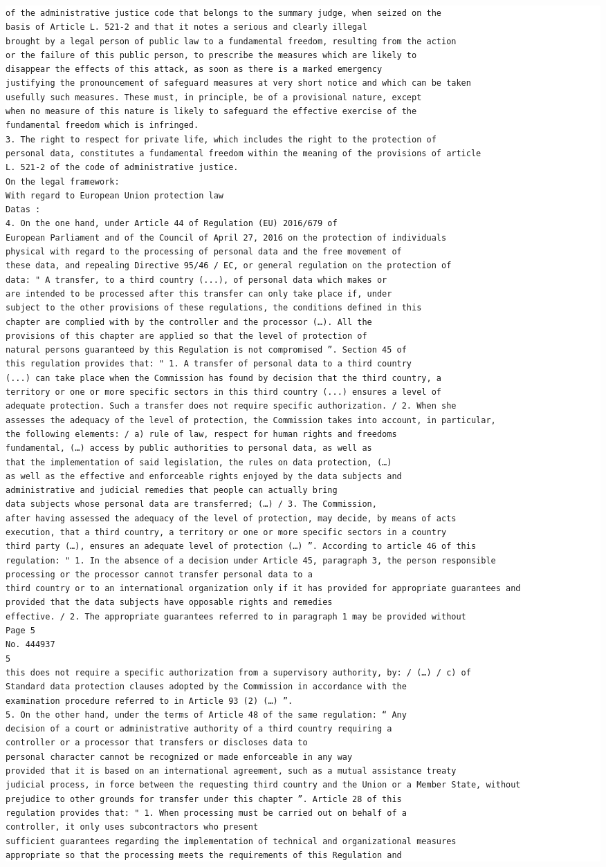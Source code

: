 ```
of the administrative justice code that belongs to the summary judge, when seized on the
basis of Article L. 521-2 and that it notes a serious and clearly illegal
brought by a legal person of public law to a fundamental freedom, resulting from the action
or the failure of this public person, to prescribe the measures which are likely to
disappear the effects of this attack, as soon as there is a marked emergency
justifying the pronouncement of safeguard measures at very short notice and which can be taken
usefully such measures. These must, in principle, be of a provisional nature, except
when no measure of this nature is likely to safeguard the effective exercise of the
fundamental freedom which is infringed.
3. The right to respect for private life, which includes the right to the protection of
personal data, constitutes a fundamental freedom within the meaning of the provisions of article
L. 521-2 of the code of administrative justice.
On the legal framework:
With regard to European Union protection law
Datas :
4. On the one hand, under Article 44 of Regulation (EU) 2016/679 of
European Parliament and of the Council of April 27, 2016 on the protection of individuals
physical with regard to the processing of personal data and the free movement of
these data, and repealing Directive 95/46 / EC, or general regulation on the protection of
data: " A transfer, to a third country (...), of personal data which makes or
are intended to be processed after this transfer can only take place if, under
subject to the other provisions of these regulations, the conditions defined in this
chapter are complied with by the controller and the processor (…). All the
provisions of this chapter are applied so that the level of protection of
natural persons guaranteed by this Regulation is not compromised ”. Section 45 of
this regulation provides that: " 1. A transfer of personal data to a third country
(...) can take place when the Commission has found by decision that the third country, a
territory or one or more specific sectors in this third country (...) ensures a level of
adequate protection. Such a transfer does not require specific authorization. / 2. When she
assesses the adequacy of the level of protection, the Commission takes into account, in particular,
the following elements: / a) rule of law, respect for human rights and freedoms
fundamental, (…) access by public authorities to personal data, as well as
that the implementation of said legislation, the rules on data protection, (…)
as well as the effective and enforceable rights enjoyed by the data subjects and
administrative and judicial remedies that people can actually bring
data subjects whose personal data are transferred; (…) / 3. The Commission,
after having assessed the adequacy of the level of protection, may decide, by means of acts
execution, that a third country, a territory or one or more specific sectors in a country
third party (…), ensures an adequate level of protection (…) ”. According to article 46 of this
regulation: " 1. In the absence of a decision under Article 45, paragraph 3, the person responsible
processing or the processor cannot transfer personal data to a
third country or to an international organization only if it has provided for appropriate guarantees and
provided that the data subjects have opposable rights and remedies
effective. / 2. The appropriate guarantees referred to in paragraph 1 may be provided without
Page 5
No. 444937
5
this does not require a specific authorization from a supervisory authority, by: / (…) / c) of
Standard data protection clauses adopted by the Commission in accordance with the
examination procedure referred to in Article 93 (2) (…) ”.
5. On the other hand, under the terms of Article 48 of the same regulation: “ Any
decision of a court or administrative authority of a third country requiring a
controller or a processor that transfers or discloses data to
personal character cannot be recognized or made enforceable in any way
provided that it is based on an international agreement, such as a mutual assistance treaty
judicial process, in force between the requesting third country and the Union or a Member State, without
prejudice to other grounds for transfer under this chapter ”. Article 28 of this
regulation provides that: " 1. When processing must be carried out on behalf of a
controller, it only uses subcontractors who present
sufficient guarantees regarding the implementation of technical and organizational measures
appropriate so that the processing meets the requirements of this Regulation and
```